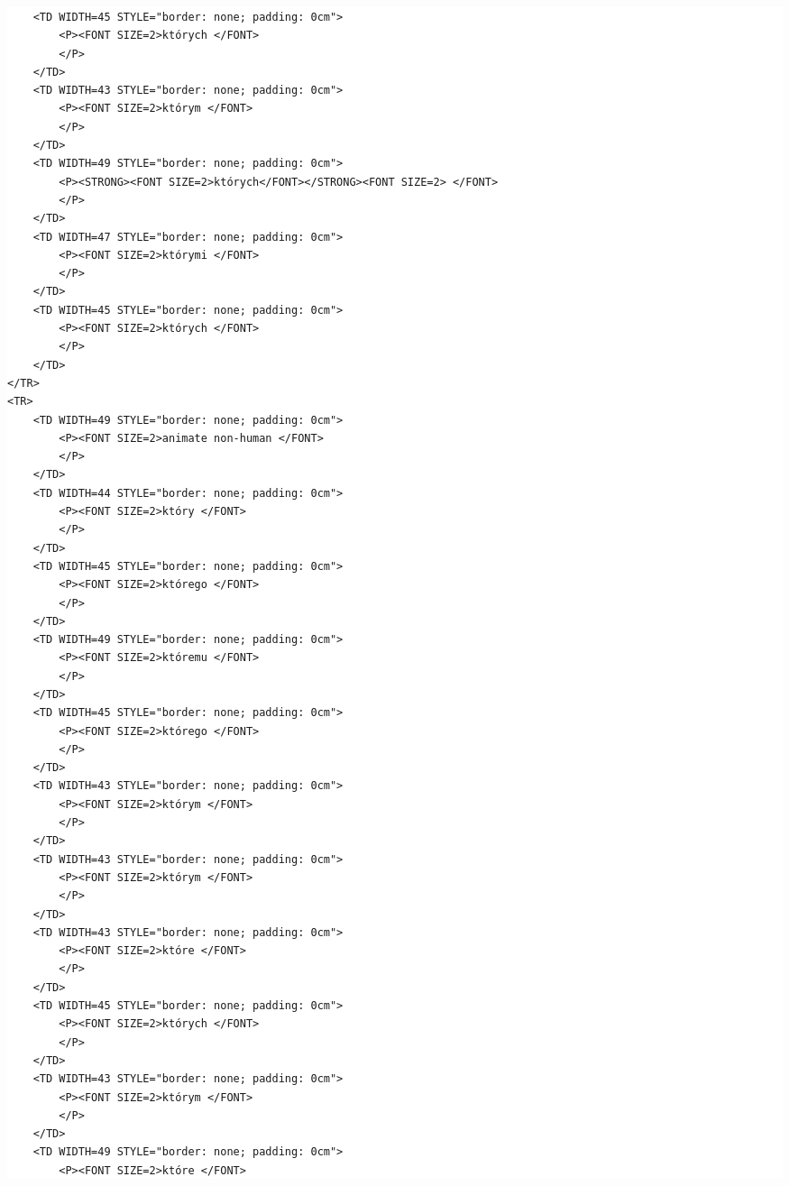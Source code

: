 		<TD WIDTH=45 STYLE="border: none; padding: 0cm">
			<P><FONT SIZE=2>których </FONT>
			</P>
		</TD>
		<TD WIDTH=43 STYLE="border: none; padding: 0cm">
			<P><FONT SIZE=2>którym </FONT>
			</P>
		</TD>
		<TD WIDTH=49 STYLE="border: none; padding: 0cm">
			<P><STRONG><FONT SIZE=2>których</FONT></STRONG><FONT SIZE=2> </FONT>
			</P>
		</TD>
		<TD WIDTH=47 STYLE="border: none; padding: 0cm">
			<P><FONT SIZE=2>którymi </FONT>
			</P>
		</TD>
		<TD WIDTH=45 STYLE="border: none; padding: 0cm">
			<P><FONT SIZE=2>których </FONT>
			</P>
		</TD>
	</TR>
	<TR>
		<TD WIDTH=49 STYLE="border: none; padding: 0cm">
			<P><FONT SIZE=2>animate non-human </FONT>
			</P>
		</TD>
		<TD WIDTH=44 STYLE="border: none; padding: 0cm">
			<P><FONT SIZE=2>który </FONT>
			</P>
		</TD>
		<TD WIDTH=45 STYLE="border: none; padding: 0cm">
			<P><FONT SIZE=2>którego </FONT>
			</P>
		</TD>
		<TD WIDTH=49 STYLE="border: none; padding: 0cm">
			<P><FONT SIZE=2>któremu </FONT>
			</P>
		</TD>
		<TD WIDTH=45 STYLE="border: none; padding: 0cm">
			<P><FONT SIZE=2>którego </FONT>
			</P>
		</TD>
		<TD WIDTH=43 STYLE="border: none; padding: 0cm">
			<P><FONT SIZE=2>którym </FONT>
			</P>
		</TD>
		<TD WIDTH=43 STYLE="border: none; padding: 0cm">
			<P><FONT SIZE=2>którym </FONT>
			</P>
		</TD>
		<TD WIDTH=43 STYLE="border: none; padding: 0cm">
			<P><FONT SIZE=2>które </FONT>
			</P>
		</TD>
		<TD WIDTH=45 STYLE="border: none; padding: 0cm">
			<P><FONT SIZE=2>których </FONT>
			</P>
		</TD>
		<TD WIDTH=43 STYLE="border: none; padding: 0cm">
			<P><FONT SIZE=2>którym </FONT>
			</P>
		</TD>
		<TD WIDTH=49 STYLE="border: none; padding: 0cm">
			<P><FONT SIZE=2>które </FONT>